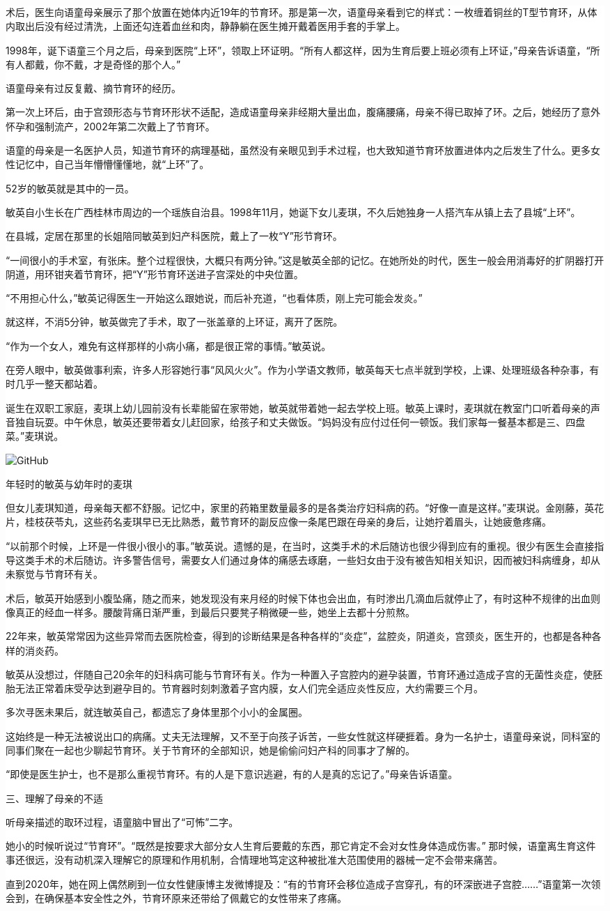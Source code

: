 术后，医生向语童母亲展示了那个放置在她体内近19年的节育环。那是第一次，语童母亲看到它的样式：一枚缠着铜丝的T型节育环，从体内取出后没有经过清洗，上面还勾连着血丝和肉，静静躺在医生摊开戴着医用手套的手掌上。

1998年，诞下语童三个月之后，母亲到医院“上环”，领取上环证明。“所有人都这样，因为生育后要上班必须有上环证，”母亲告诉语童，“所有人都戴，你不戴，才是奇怪的那个人。”

语童母亲有过反复戴、摘节育环的经历。

第一次上环后，由于宫颈形态与节育环形状不适配，造成语童母亲非经期大量出血，腹痛腰痛，母亲不得已取掉了环。之后，她经历了意外怀孕和强制流产，2002年第二次戴上了节育环。

语童的母亲是一名医护人员，知道节育环的病理基础，虽然没有亲眼见到手术过程，也大致知道节育环放置进体内之后发生了什么。更多女性记忆中，自己当年懵懵懂懂地，就“上环”了。

52岁的敏英就是其中的一员。

敏英自小生长在广西桂林市周边的一个瑶族自治县。1998年11月，她诞下女儿麦琪，不久后她独身一人搭汽车从镇上去了县城“上环”。

在县城，定居在那里的长姐陪同敏英到妇产科医院，戴上了一枚“Y”形节育环。

“一间很小的手术室，有张床。整个过程很快，大概只有两分钟。”这是敏英全部的记忆。在她所处的时代，医生一般会用消毒好的扩阴器打开阴道，用环钳夹着节育环，把“Y”形节育环送进子宫深处的中央位置。

“不用担心什么，”敏英记得医生一开始这么跟她说，而后补充道，“也看体质，刚上完可能会发炎。”

就这样，不消5分钟，敏英做完了手术，取了一张盖章的上环证，离开了医院。

“作为一个女人，难免有这样那样的小病小痛，都是很正常的事情。”敏英说。

在旁人眼中，敏英做事利索，许多人形容她行事“风风火火”。作为小学语文教师，敏英每天七点半就到学校，上课、处理班级各种杂事，有时几乎一整天都站着。

诞生在双职工家庭，麦琪上幼儿园前没有长辈能留在家带她，敏英就带着她一起去学校上班。敏英上课时，麦琪就在教室门口听着母亲的声音独自玩耍。中午休息，敏英还要带着女儿赶回家，给孩子和丈夫做饭。“妈妈没有应付过任何一顿饭。我们家每一餐基本都是三、四盘菜。”麦琪说。

![GitHub](https://chinadigitaltimes.net/chinese/files/2021/03/post-663899-60596c69af6f4.)

年轻时的敏英与幼年时的麦琪

但女儿麦琪知道，母亲每天都不舒服。记忆中，家里的药箱里数量最多的是各类治疗妇科病的药。“好像一直是这样。”麦琪说。金刚藤，英花片，桂枝茯苓丸，这些药名麦琪早已无比熟悉，戴节育环的副反应像一条尾巴跟在母亲的身后，让她拧着眉头，让她疲惫疼痛。

“以前那个时候，上环是一件很小很小的事。”敏英说。遗憾的是，在当时，这类手术的术后随访也很少得到应有的重视。很少有医生会直接指导这类手术的术后随访。许多警告信号，需要女人们通过身体的痛感去琢磨，一些妇女由于没有被告知相关知识，因而被妇科病缠身，却从未察觉与节育环有关。

术后，敏英开始感到小腹坠痛，随之而来，她发现没有来月经的时候下体也会出血，有时渗出几滴血后就停止了，有时这种不规律的出血则像真正的经血一样多。腰酸背痛日渐严重，到最后只要凳子稍微硬一些，她坐上去都十分煎熬。

22年来，敏英常常因为这些异常而去医院检查，得到的诊断结果是各种各样的“炎症”，盆腔炎，阴道炎，宫颈炎，医生开的，也都是各种各样的消炎药。

敏英从没想过，伴随自己20余年的妇科病可能与节育环有关。作为一种置入子宫腔内的避孕装置，节育环通过造成子宫的无菌性炎症，使胚胎无法正常着床受孕达到避孕目的。节育器时刻刺激着子宫内膜，女人们完全适应炎性反应，大约需要三个月。

多次寻医未果后，就连敏英自己，都遗忘了身体里那个小小的金属圈。

这始终是一种无法被说出口的病痛。丈夫无法理解，又不至于向孩子诉苦，一些女性就这样硬捱着。身为一名护士，语童母亲说，同科室的同事们聚在一起也少聊起节育环。关于节育环的全部知识，她是偷偷问妇产科的同事才了解的。

“即使是医生护士，也不是那么重视节育环。有的人是下意识逃避，有的人是真的忘记了。”母亲告诉语童。

三、理解了母亲的不适

听母亲描述的取环过程，语童脑中冒出了“可怖”二字。

她小的时候听说过“节育环”。“既然是按要求大部分女人生育后要戴的东西，那它肯定不会对女性身体造成伤害。” 那时候，语童离生育这件事还很远，没有动机深入理解它的原理和作用机制，合情理地笃定这种被批准大范围使用的器械一定不会带来痛苦。

直到2020年，她在网上偶然刷到一位女性健康博主发微博提及：“有的节育环会移位造成子宫穿孔，有的环深嵌进子宫腔……”语童第一次领会到，在确保基本安全性之外，节育环原来还带给了佩戴它的女性带来了疼痛。
